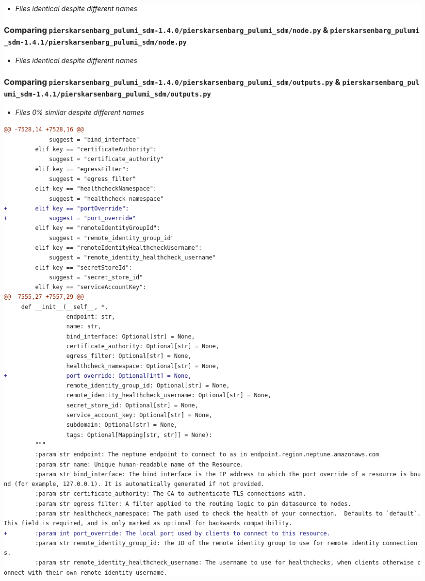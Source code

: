  * *Files identical despite different names*

### Comparing `pierskarsenbarg_pulumi_sdm-1.4.0/pierskarsenbarg_pulumi_sdm/node.py` & `pierskarsenbarg_pulumi_sdm-1.4.1/pierskarsenbarg_pulumi_sdm/node.py`

 * *Files identical despite different names*

### Comparing `pierskarsenbarg_pulumi_sdm-1.4.0/pierskarsenbarg_pulumi_sdm/outputs.py` & `pierskarsenbarg_pulumi_sdm-1.4.1/pierskarsenbarg_pulumi_sdm/outputs.py`

 * *Files 0% similar despite different names*

```diff
@@ -7528,14 +7528,16 @@
             suggest = "bind_interface"
         elif key == "certificateAuthority":
             suggest = "certificate_authority"
         elif key == "egressFilter":
             suggest = "egress_filter"
         elif key == "healthcheckNamespace":
             suggest = "healthcheck_namespace"
+        elif key == "portOverride":
+            suggest = "port_override"
         elif key == "remoteIdentityGroupId":
             suggest = "remote_identity_group_id"
         elif key == "remoteIdentityHealthcheckUsername":
             suggest = "remote_identity_healthcheck_username"
         elif key == "secretStoreId":
             suggest = "secret_store_id"
         elif key == "serviceAccountKey":
@@ -7555,27 +7557,29 @@
     def __init__(__self__, *,
                  endpoint: str,
                  name: str,
                  bind_interface: Optional[str] = None,
                  certificate_authority: Optional[str] = None,
                  egress_filter: Optional[str] = None,
                  healthcheck_namespace: Optional[str] = None,
+                 port_override: Optional[int] = None,
                  remote_identity_group_id: Optional[str] = None,
                  remote_identity_healthcheck_username: Optional[str] = None,
                  secret_store_id: Optional[str] = None,
                  service_account_key: Optional[str] = None,
                  subdomain: Optional[str] = None,
                  tags: Optional[Mapping[str, str]] = None):
         """
         :param str endpoint: The neptune endpoint to connect to as in endpoint.region.neptune.amazonaws.com
         :param str name: Unique human-readable name of the Resource.
         :param str bind_interface: The bind interface is the IP address to which the port override of a resource is bound (for example, 127.0.0.1). It is automatically generated if not provided.
         :param str certificate_authority: The CA to authenticate TLS connections with.
         :param str egress_filter: A filter applied to the routing logic to pin datasource to nodes.
         :param str healthcheck_namespace: The path used to check the health of your connection.  Defaults to `default`.  This field is required, and is only marked as optional for backwards compatibility.
+        :param int port_override: The local port used by clients to connect to this resource.
         :param str remote_identity_group_id: The ID of the remote identity group to use for remote identity connections.
         :param str remote_identity_healthcheck_username: The username to use for healthchecks, when clients otherwise connect with their own remote identity username.
```